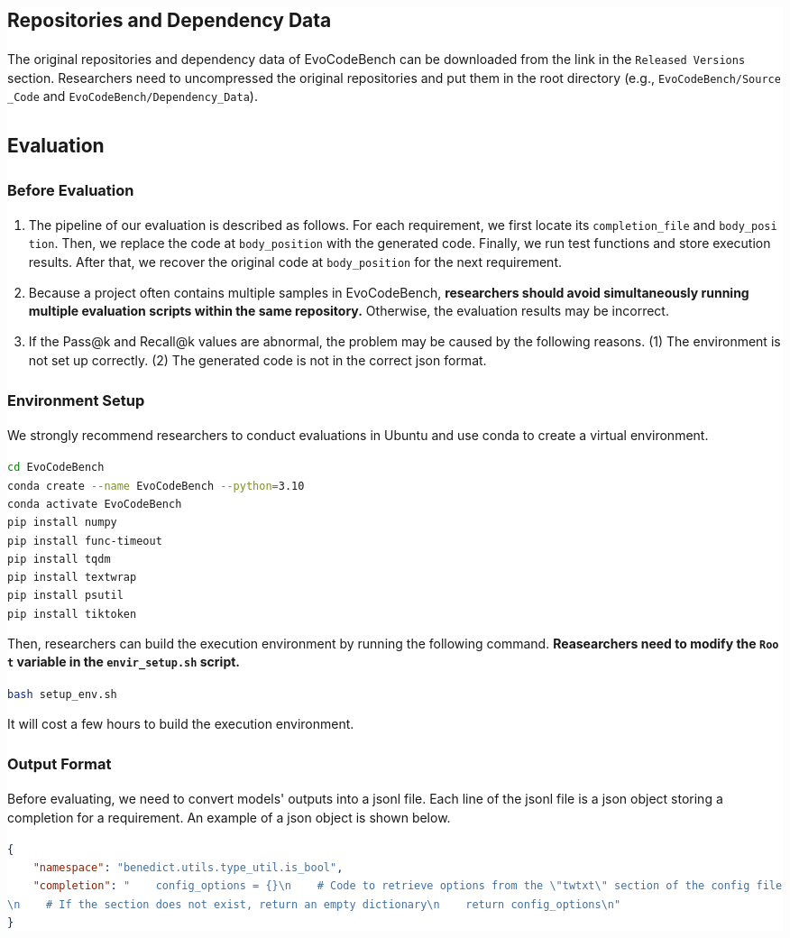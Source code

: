 
## Repositories and Dependency Data

The original repositories and dependency data of EvoCodeBench can be downloaded from the link in the `Released Versions` section. Researchers need to uncompressed the original repositories and put them in the root directory (e.g., `EvoCodeBench/Source_Code` and `EvoCodeBench/Dependency_Data`).


## Evaluation

### Before Evaluation

1. The pipeline of our evaluation is described as follows. For each requirement, we first locate its `completion_file` and `body_position`. Then, we replace the code at `body_position` with the generated code. Finally, we run test functions and store execution results. After that, we recover the original code at `body_position` for the next requirement.

2. Because a project often contains multiple samples in EvoCodeBench, **researchers should avoid simultaneously running multiple evaluation scripts within the same repository.** Otherwise, the evaluation results may be incorrect.

3. If the Pass@k and Recall@k values are abnormal, the problem may be caused by the following reasons. (1) The environment is not set up correctly. (2) The generated code is not in the correct json format.

### Environment Setup
We strongly recommend researchers to conduct evaluations in Ubuntu and use conda to create a virtual environment.
```bash
cd EvoCodeBench
conda create --name EvoCodeBench --python=3.10
conda activate EvoCodeBench
pip install numpy
pip install func-timeout
pip install tqdm
pip install textwrap
pip install psutil
pip install tiktoken
```

Then, researchers can build the execution environment by running the following command. **Reasearchers need to modify the `Root` variable in the `envir_setup.sh` script.**
```bash
bash setup_env.sh
```
It will cost a few hours to build the execution environment.

### Output Format
Before evaluating, we need to convert models' outputs into a jsonl file. Each line of the jsonl file is a json object storing a completion for a requirement. An example of a json object is shown below.
```json
{
    "namespace": "benedict.utils.type_util.is_bool",
    "completion": "    config_options = {}\n    # Code to retrieve options from the \"twtxt\" section of the config file\n    # If the section does not exist, return an empty dictionary\n    return config_options\n"
}
```
